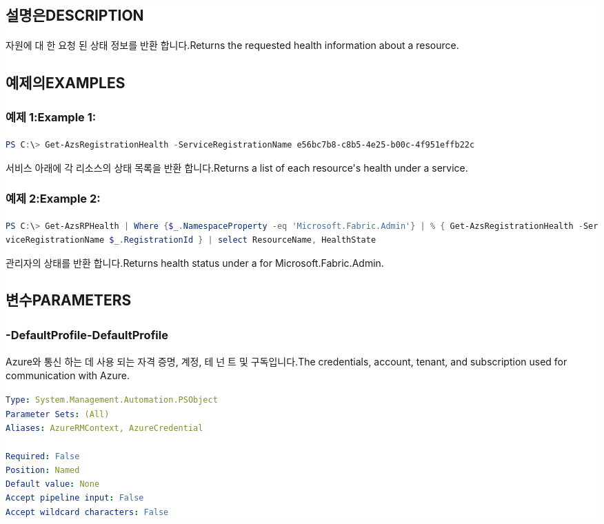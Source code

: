 ## <span data-ttu-id="6e3a6-108">설명은</span><span class="sxs-lookup"><span data-stu-id="6e3a6-108">DESCRIPTION</span></span>
<span data-ttu-id="6e3a6-109">자원에 대 한 요청 된 상태 정보를 반환 합니다.</span><span class="sxs-lookup"><span data-stu-id="6e3a6-109">Returns the requested health information about a resource.</span></span>

## <span data-ttu-id="6e3a6-110">예제의</span><span class="sxs-lookup"><span data-stu-id="6e3a6-110">EXAMPLES</span></span>

### <span data-ttu-id="6e3a6-111">예제 1:</span><span class="sxs-lookup"><span data-stu-id="6e3a6-111">Example 1:</span></span>
```powershell
PS C:\> Get-AzsRegistrationHealth -ServiceRegistrationName e56bc7b8-c8b5-4e25-b00c-4f951effb22c
```

<span data-ttu-id="6e3a6-112">서비스 아래에 각 리소스의 상태 목록을 반환 합니다.</span><span class="sxs-lookup"><span data-stu-id="6e3a6-112">Returns a list of each resource's health under a service.</span></span>

### <span data-ttu-id="6e3a6-113">예제 2:</span><span class="sxs-lookup"><span data-stu-id="6e3a6-113">Example 2:</span></span>
```powershell
PS C:\> Get-AzsRPHealth | Where {$_.NamespaceProperty -eq 'Microsoft.Fabric.Admin'} | % { Get-AzsRegistrationHealth -ServiceRegistrationName $_.RegistrationId } | select ResourceName, HealthState
```

<span data-ttu-id="6e3a6-114">관리자의 상태를 반환 합니다.</span><span class="sxs-lookup"><span data-stu-id="6e3a6-114">Returns health status under a for Microsoft.Fabric.Admin.</span></span>

## <span data-ttu-id="6e3a6-115">변수</span><span class="sxs-lookup"><span data-stu-id="6e3a6-115">PARAMETERS</span></span>

### <span data-ttu-id="6e3a6-116">-DefaultProfile</span><span class="sxs-lookup"><span data-stu-id="6e3a6-116">-DefaultProfile</span></span>
<span data-ttu-id="6e3a6-117">Azure와 통신 하는 데 사용 되는 자격 증명, 계정, 테 넌 트 및 구독입니다.</span><span class="sxs-lookup"><span data-stu-id="6e3a6-117">The credentials, account, tenant, and subscription used for communication with Azure.</span></span>

```yaml
Type: System.Management.Automation.PSObject
Parameter Sets: (All)
Aliases: AzureRMContext, AzureCredential

Required: False
Position: Named
Default value: None
Accept pipeline input: False
Accept wildcard characters: False

```
